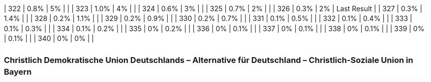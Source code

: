 | 322 | 0.8% | 5% |  |
| 323 | 1.0% | 4% |  |
| 324 | 0.6% | 3% |  |
| 325 | 0.7% | 2% |  |
| 326 | 0.3% | 2% | Last Result |
| 327 | 0.3% | 1.4% |  |
| 328 | 0.2% | 1.1% |  |
| 329 | 0.2% | 0.9% |  |
| 330 | 0.2% | 0.7% |  |
| 331 | 0.1% | 0.5% |  |
| 332 | 0.1% | 0.4% |  |
| 333 | 0.1% | 0.3% |  |
| 334 | 0.1% | 0.2% |  |
| 335 | 0% | 0.2% |  |
| 336 | 0% | 0.1% |  |
| 337 | 0% | 0.1% |  |
| 338 | 0% | 0.1% |  |
| 339 | 0% | 0.1% |  |
| 340 | 0% | 0% |  |

### Christlich Demokratische Union Deutschlands – Alternative für Deutschland – Christlich-Soziale Union in Bayern
